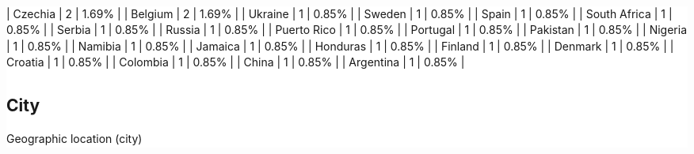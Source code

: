 | Czechia      | 2         | 1.69%   |
| Belgium      | 2         | 1.69%   |
| Ukraine      | 1         | 0.85%   |
| Sweden       | 1         | 0.85%   |
| Spain        | 1         | 0.85%   |
| South Africa | 1         | 0.85%   |
| Serbia       | 1         | 0.85%   |
| Russia       | 1         | 0.85%   |
| Puerto Rico  | 1         | 0.85%   |
| Portugal     | 1         | 0.85%   |
| Pakistan     | 1         | 0.85%   |
| Nigeria      | 1         | 0.85%   |
| Namibia      | 1         | 0.85%   |
| Jamaica      | 1         | 0.85%   |
| Honduras     | 1         | 0.85%   |
| Finland      | 1         | 0.85%   |
| Denmark      | 1         | 0.85%   |
| Croatia      | 1         | 0.85%   |
| Colombia     | 1         | 0.85%   |
| China        | 1         | 0.85%   |
| Argentina    | 1         | 0.85%   |

City
----

Geographic location (city)
